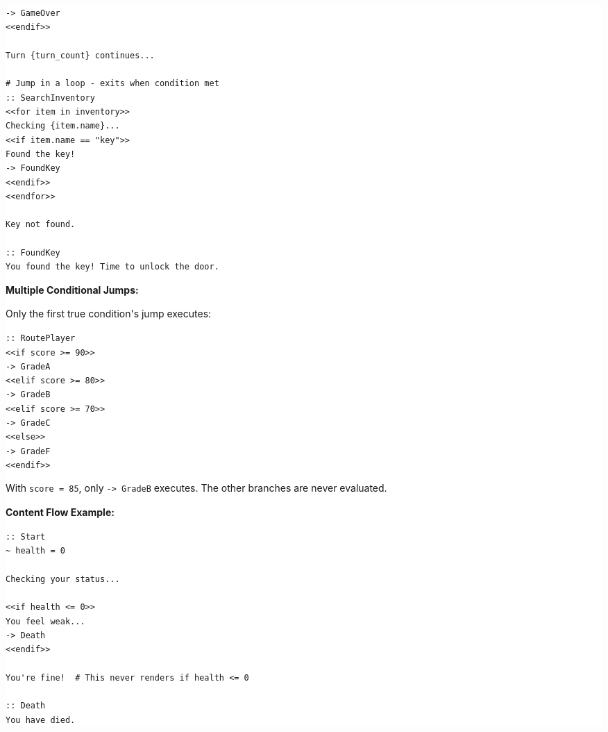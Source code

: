 ```bard
-> GameOver
<<endif>>

Turn {turn_count} continues...

# Jump in a loop - exits when condition met
:: SearchInventory
<<for item in inventory>>
Checking {item.name}...
<<if item.name == "key">>
Found the key!
-> FoundKey
<<endif>>
<<endfor>>

Key not found.

:: FoundKey
You found the key! Time to unlock the door.
```

**Multiple Conditional Jumps:**

Only the first true condition's jump executes:

```bard
:: RoutePlayer
<<if score >= 90>>
-> GradeA
<<elif score >= 80>>
-> GradeB
<<elif score >= 70>>
-> GradeC
<<else>>
-> GradeF
<<endif>>
```

With `score = 85`, only `-> GradeB` executes. The other branches are never evaluated.

**Content Flow Example:**

```bard
:: Start
~ health = 0

Checking your status...

<<if health <= 0>>
You feel weak...
-> Death
<<endif>>

You're fine!  # This never renders if health <= 0

:: Death
You have died.
```
